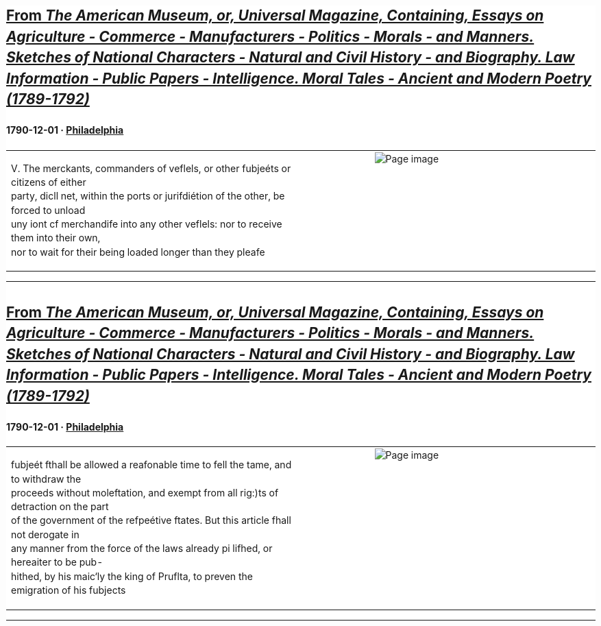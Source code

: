 
## [From _The American Museum, or, Universal Magazine, Containing, Essays on Agriculture - Commerce - Manufacturers - Politics - Morals - and Manners. Sketches of National Characters - Natural and Civil History - and Biography. Law Information - Public Papers - Intelligence. Moral Tales - Ancient and Modern Poetry (1789-1792)_](https://archive.org/details/sim_american-museum-or-universal-magazine_1790-12_8/page/n105/mode/1up?view=theater)

#### 1790-12-01 &middot; [Philadelphia](http://dbpedia.org/resource/Philadelphia)

<table style="width: 100%;"><tr><td style="width: 50%">

  
  
V. The merckants, commanders of veflels, or other fubjeéts or citizens of either  
party, dicll net, within the ports or jurifdiétion of the other, be forced to unload  
uny iont cf merchandife into any other veflels: nor to receive them into their own,  
nor to wait for their being loaded longer than they pleafe
</td><td style="width: 50%; max-height: 75%; margin: auto; display: block;">
<img alt="Page image" src="https://iiif.archive.org/image/iiif/2/sim_american-museum-or-universal-magazine_1790-12_8%2Fsim_american-museum-or-universal-magazine_1790-12_8_jp2.zip%2Fsim_american-museum-or-universal-magazine_1790-12_8_jp2%2Fsim_american-museum-or-universal-magazine_1790-12_8_0105.jp2/pct:21.909667194928684,35.85329341317365,66.67987321711568,5.663672654690619/600,/0/default.jpg"/>
</td>
</tr></table>

---

## [From _The American Museum, or, Universal Magazine, Containing, Essays on Agriculture - Commerce - Manufacturers - Politics - Morals - and Manners. Sketches of National Characters - Natural and Civil History - and Biography. Law Information - Public Papers - Intelligence. Moral Tales - Ancient and Modern Poetry (1789-1792)_](https://archive.org/details/sim_american-museum-or-universal-magazine_1790-12_8/page/n106/mode/1up?view=theater)

#### 1790-12-01 &middot; [Philadelphia](http://dbpedia.org/resource/Philadelphia)

<table style="width: 100%;"><tr><td style="width: 50%">

  
fubjeét fthall be allowed a reafonable time to fell the tame, and to withdraw the  
proceeds without moleftation, and exempt from all rig:)ts of detraction on the part  
of the government of the refpeétive ftates. But this article fhall not derogate in  
any manner from the force of the laws already pi lifhed, or hereaiter to be pub-  
hithed, by his maic‘ly the king of Pruflta, to preven the emigration of his fubjects
</td><td style="width: 50%; max-height: 75%; margin: auto; display: block;">
<img alt="Page image" src="https://iiif.archive.org/image/iiif/2/sim_american-museum-or-universal-magazine_1790-12_8%2Fsim_american-museum-or-universal-magazine_1790-12_8_jp2.zip%2Fsim_american-museum-or-universal-magazine_1790-12_8_jp2%2Fsim_american-museum-or-universal-magazine_1790-12_8_0106.jp2/pct:12.955625990491283,34.4311377245509,66.9175911251981,7.0359281437125745/600,/0/default.jpg"/>
</td>
</tr></table>

---